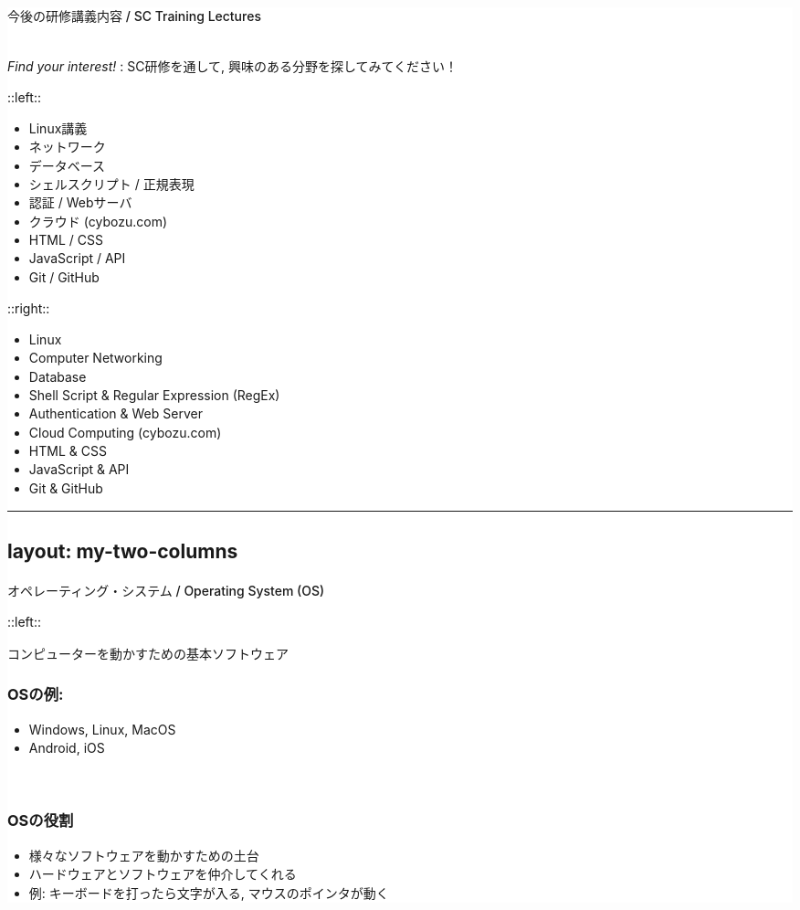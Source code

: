 <div class="text-3xl text-primary dark:text-primary top-1" style="font-weight:500;" >
  今後の研修講義内容 / SC Training Lectures
</div>

<br>

_Find your interest!_ : SC研修を通して, 興味のある分野を探してみてください！

::left::

* Linux講義
* ネットワーク
* データベース
* シェルスクリプト / 正規表現
* 認証 / Webサーバ
* クラウド (cybozu.com)
* HTML / CSS
* JavaScript / API
* Git / GitHub

::right::

* Linux
* Computer Networking
* Database
* Shell Script & Regular Expression (RegEx)
* Authentication & Web Server
* Cloud Computing (cybozu.com)
* HTML & CSS
* JavaScript & API
* Git & GitHub


---
layout: my-two-columns
---

<div class="text-3xl text-primary dark:text-primary top-1" style="font-weight:500;" >
  オペレーティング・システム / Operating System (OS)
</div>

::left::

コンピューターを動かすための基本ソフトウェア

### OSの例:
* Windows, Linux, MacOS
* Android, iOS

<br>

### OSの役割
* 様々なソフトウェアを動かすための土台
* ハードウェアとソフトウェアを仲介してくれる
* 例: キーボードを打ったら文字が入る, マウスのポインタが動く
